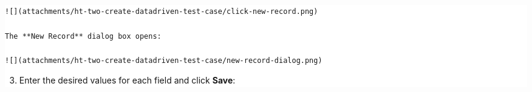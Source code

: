 	![](attachments/ht-two-create-datadriven-test-case/click-new-record.png)

	The **New Record** dialog box opens:

	![](attachments/ht-two-create-datadriven-test-case/new-record-dialog.png)

3.  Enter the desired values for each field and click **Save**:
